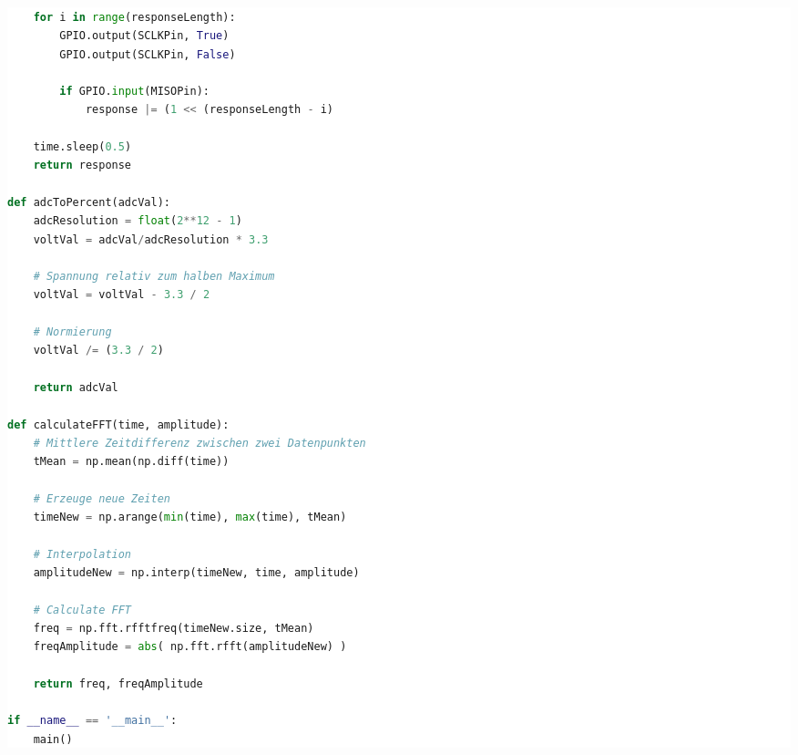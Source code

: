 ```python
    for i in range(responseLength):
        GPIO.output(SCLKPin, True)
        GPIO.output(SCLKPin, False)

        if GPIO.input(MISOPin):
            response |= (1 << (responseLength - i)

    time.sleep(0.5)
    return response

def adcToPercent(adcVal):
    adcResolution = float(2**12 - 1)
    voltVal = adcVal/adcResolution * 3.3

    # Spannung relativ zum halben Maximum
    voltVal = voltVal - 3.3 / 2

    # Normierung
    voltVal /= (3.3 / 2)

    return adcVal

def calculateFFT(time, amplitude):
	# Mittlere Zeitdifferenz zwischen zwei Datenpunkten
    tMean = np.mean(np.diff(time))
    
    # Erzeuge neue Zeiten
    timeNew = np.arange(min(time), max(time), tMean)
    
    # Interpolation
    amplitudeNew = np.interp(timeNew, time, amplitude)

    # Calculate FFT
    freq = np.fft.rfftfreq(timeNew.size, tMean)
    freqAmplitude = abs( np.fft.rfft(amplitudeNew) )
    
    return freq, freqAmplitude

if __name__ == '__main__':
    main()
```